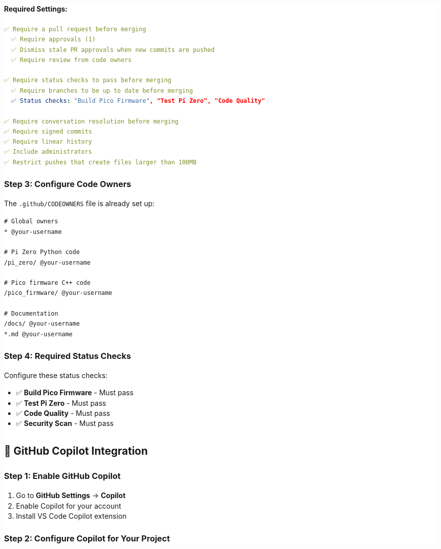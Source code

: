 #### **Required Settings:**
```yaml
✅ Require a pull request before merging
  ✅ Require approvals (1)
  ✅ Dismiss stale PR approvals when new commits are pushed
  ✅ Require review from code owners

✅ Require status checks to pass before merging
  ✅ Require branches to be up to date before merging
  ✅ Status checks: "Build Pico Firmware", "Test Pi Zero", "Code Quality"

✅ Require conversation resolution before merging
✅ Require signed commits
✅ Require linear history
✅ Include administrators
✅ Restrict pushes that create files larger than 100MB
```

### **Step 3: Configure Code Owners**
The `.github/CODEOWNERS` file is already set up:
```
# Global owners
* @your-username

# Pi Zero Python code
/pi_zero/ @your-username

# Pico firmware C++ code
/pico_firmware/ @your-username

# Documentation
/docs/ @your-username
*.md @your-username
```

### **Step 4: Required Status Checks**
Configure these status checks:
- ✅ **Build Pico Firmware** - Must pass
- ✅ **Test Pi Zero** - Must pass  
- ✅ **Code Quality** - Must pass
- ✅ **Security Scan** - Must pass

## 🤖 GitHub Copilot Integration

### **Step 1: Enable GitHub Copilot**
1. Go to **GitHub Settings** → **Copilot**
2. Enable Copilot for your account
3. Install VS Code Copilot extension

### **Step 2: Configure Copilot for Your Project**
